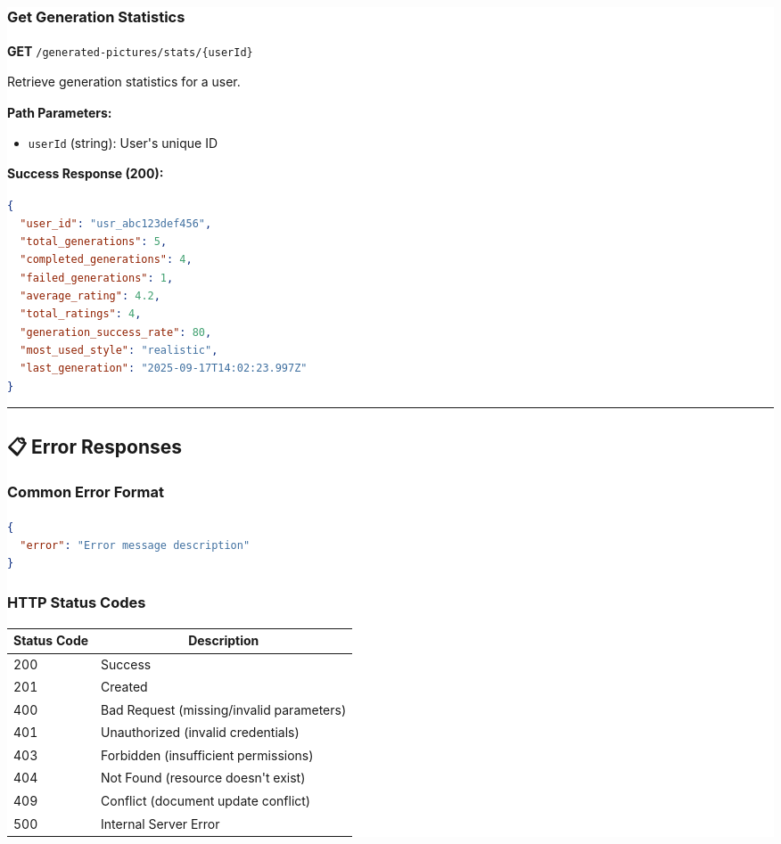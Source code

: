 ### Get Generation Statistics
**GET** `/generated-pictures/stats/{userId}`

Retrieve generation statistics for a user.

**Path Parameters:**
- `userId` (string): User's unique ID

**Success Response (200):**
```json
{
  "user_id": "usr_abc123def456",
  "total_generations": 5,
  "completed_generations": 4,
  "failed_generations": 1,
  "average_rating": 4.2,
  "total_ratings": 4,
  "generation_success_rate": 80,
  "most_used_style": "realistic",
  "last_generation": "2025-09-17T14:02:23.997Z"
}
```

---

## 📋 Error Responses

### Common Error Format
```json
{
  "error": "Error message description"
}
```

### HTTP Status Codes

| Status Code | Description |
|-------------|-------------|
| 200 | Success |
| 201 | Created |
| 400 | Bad Request (missing/invalid parameters) |
| 401 | Unauthorized (invalid credentials) |
| 403 | Forbidden (insufficient permissions) |
| 404 | Not Found (resource doesn't exist) |
| 409 | Conflict (document update conflict) |
| 500 | Internal Server Error |
